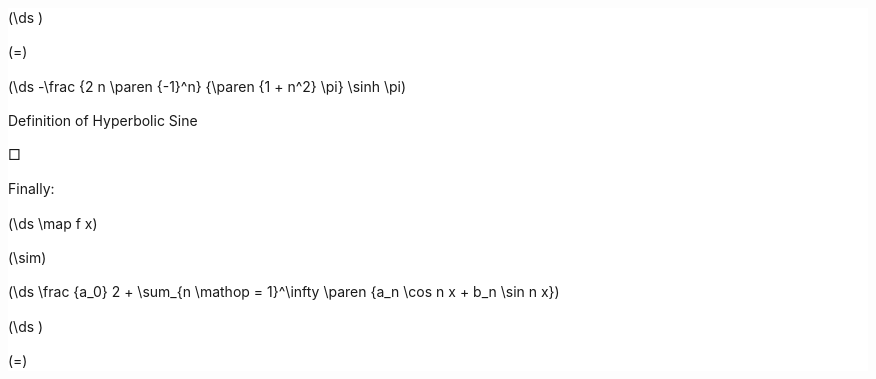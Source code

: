 






\(\ds \)

\(=\)







\(\ds -\frac {2 n \paren {-1}^n} {\paren {1 + n^2} \pi} \sinh \pi\)





Definition of Hyperbolic Sine



$\Box$

Finally:














\(\ds \map f x\)

\(\sim\)







\(\ds \frac {a_0} 2 + \sum_{n \mathop = 1}^\infty \paren {a_n \cos n x + b_n \sin n x}\)




















\(\ds \)

\(=\)




